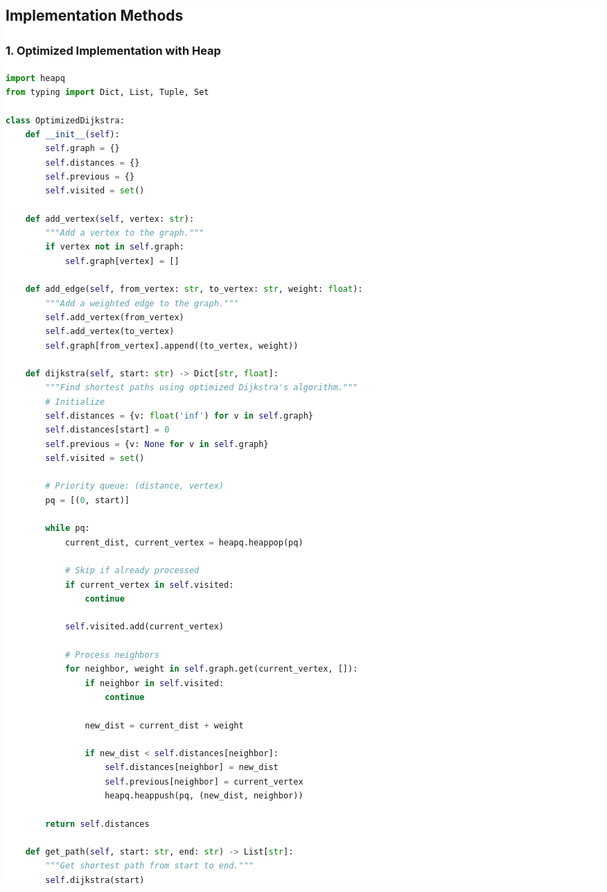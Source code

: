 ## Implementation Methods

### 1. Optimized Implementation with Heap

```python
import heapq
from typing import Dict, List, Tuple, Set

class OptimizedDijkstra:
    def __init__(self):
        self.graph = {}
        self.distances = {}
        self.previous = {}
        self.visited = set()

    def add_vertex(self, vertex: str):
        """Add a vertex to the graph."""
        if vertex not in self.graph:
            self.graph[vertex] = []

    def add_edge(self, from_vertex: str, to_vertex: str, weight: float):
        """Add a weighted edge to the graph."""
        self.add_vertex(from_vertex)
        self.add_vertex(to_vertex)
        self.graph[from_vertex].append((to_vertex, weight))

    def dijkstra(self, start: str) -> Dict[str, float]:
        """Find shortest paths using optimized Dijkstra's algorithm."""
        # Initialize
        self.distances = {v: float('inf') for v in self.graph}
        self.distances[start] = 0
        self.previous = {v: None for v in self.graph}
        self.visited = set()

        # Priority queue: (distance, vertex)
        pq = [(0, start)]

        while pq:
            current_dist, current_vertex = heapq.heappop(pq)

            # Skip if already processed
            if current_vertex in self.visited:
                continue

            self.visited.add(current_vertex)

            # Process neighbors
            for neighbor, weight in self.graph.get(current_vertex, []):
                if neighbor in self.visited:
                    continue

                new_dist = current_dist + weight

                if new_dist < self.distances[neighbor]:
                    self.distances[neighbor] = new_dist
                    self.previous[neighbor] = current_vertex
                    heapq.heappush(pq, (new_dist, neighbor))

        return self.distances

    def get_path(self, start: str, end: str) -> List[str]:
        """Get shortest path from start to end."""
        self.dijkstra(start)
```